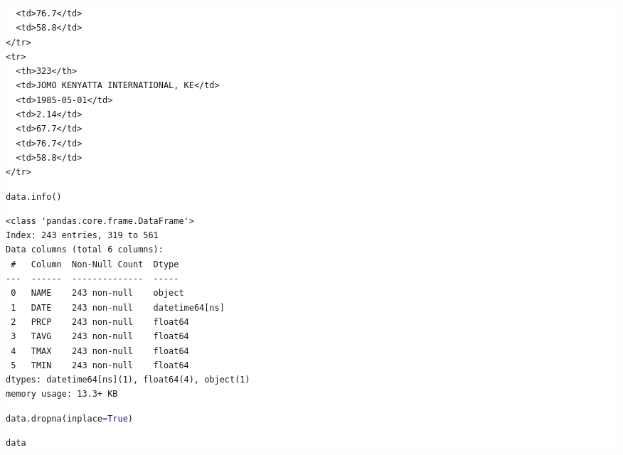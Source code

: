       <td>76.7</td>
      <td>58.8</td>
    </tr>
    <tr>
      <th>323</th>
      <td>JOMO KENYATTA INTERNATIONAL, KE</td>
      <td>1985-05-01</td>
      <td>2.14</td>
      <td>67.7</td>
      <td>76.7</td>
      <td>58.8</td>
    </tr>
  </tbody>
</table>
</div>




```python
data.info()
```

    <class 'pandas.core.frame.DataFrame'>
    Index: 243 entries, 319 to 561
    Data columns (total 6 columns):
     #   Column  Non-Null Count  Dtype         
    ---  ------  --------------  -----         
     0   NAME    243 non-null    object        
     1   DATE    243 non-null    datetime64[ns]
     2   PRCP    243 non-null    float64       
     3   TAVG    243 non-null    float64       
     4   TMAX    243 non-null    float64       
     5   TMIN    243 non-null    float64       
    dtypes: datetime64[ns](1), float64(4), object(1)
    memory usage: 13.3+ KB
    


```python
data.dropna(inplace=True)
```


```python
data
```




<div>
<style scoped>
    .dataframe tbody tr th:only-of-type {
        vertical-align: middle;
    }
